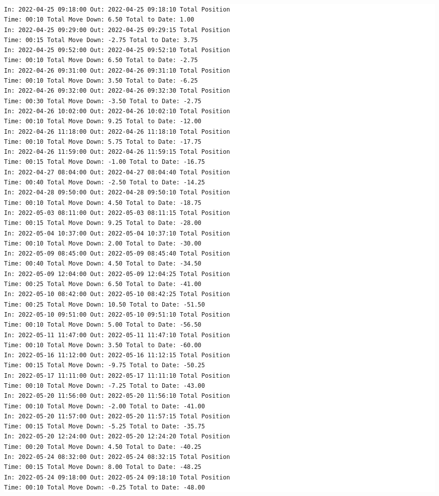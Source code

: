 <code>In: 2022-04-25 09:18:00		Out: 2022-04-25 09:18:10		Total Position Time: 00:10		Total Move Down: 6.50		Total to Date: 1.00</code> <br />
<code>In: 2022-04-25 09:29:00		Out: 2022-04-25 09:29:15		Total Position Time: 00:15		Total Move Down: -2.75		Total to Date: 3.75</code> <br />
<code>In: 2022-04-25 09:52:00		Out: 2022-04-25 09:52:10		Total Position Time: 00:10		Total Move Down: 6.50		Total to Date: -2.75</code> <br />
<code>In: 2022-04-26 09:31:00		Out: 2022-04-26 09:31:10		Total Position Time: 00:10		Total Move Down: 3.50		Total to Date: -6.25</code> <br />
<code>In: 2022-04-26 09:32:00		Out: 2022-04-26 09:32:30		Total Position Time: 00:30		Total Move Down: -3.50		Total to Date: -2.75</code> <br />
<code>In: 2022-04-26 10:02:00		Out: 2022-04-26 10:02:10		Total Position Time: 00:10		Total Move Down: 9.25		Total to Date: -12.00</code> <br />
<code>In: 2022-04-26 11:18:00		Out: 2022-04-26 11:18:10		Total Position Time: 00:10		Total Move Down: 5.75		Total to Date: -17.75</code> <br />
<code>In: 2022-04-26 11:59:00		Out: 2022-04-26 11:59:15		Total Position Time: 00:15		Total Move Down: -1.00		Total to Date: -16.75</code> <br />
<code>In: 2022-04-27 08:04:00		Out: 2022-04-27 08:04:40		Total Position Time: 00:40		Total Move Down: -2.50		Total to Date: -14.25</code> <br />
<code>In: 2022-04-28 09:50:00		Out: 2022-04-28 09:50:10		Total Position Time: 00:10		Total Move Down: 4.50		Total to Date: -18.75</code> <br />
<code>In: 2022-05-03 08:11:00		Out: 2022-05-03 08:11:15		Total Position Time: 00:15		Total Move Down: 9.25		Total to Date: -28.00</code> <br />
<code>In: 2022-05-04 10:37:00		Out: 2022-05-04 10:37:10		Total Position Time: 00:10		Total Move Down: 2.00		Total to Date: -30.00</code> <br />
<code>In: 2022-05-09 08:45:00		Out: 2022-05-09 08:45:40		Total Position Time: 00:40		Total Move Down: 4.50		Total to Date: -34.50</code> <br />
<code>In: 2022-05-09 12:04:00		Out: 2022-05-09 12:04:25		Total Position Time: 00:25		Total Move Down: 6.50		Total to Date: -41.00</code> <br />
<code>In: 2022-05-10 08:42:00		Out: 2022-05-10 08:42:25		Total Position Time: 00:25		Total Move Down: 10.50		Total to Date: -51.50</code> <br />
<code>In: 2022-05-10 09:51:00		Out: 2022-05-10 09:51:10		Total Position Time: 00:10		Total Move Down: 5.00		Total to Date: -56.50</code> <br />
<code>In: 2022-05-11 11:47:00		Out: 2022-05-11 11:47:10		Total Position Time: 00:10		Total Move Down: 3.50		Total to Date: -60.00</code> <br />
<code>In: 2022-05-16 11:12:00		Out: 2022-05-16 11:12:15		Total Position Time: 00:15		Total Move Down: -9.75		Total to Date: -50.25</code> <br />
<code>In: 2022-05-17 11:11:00		Out: 2022-05-17 11:11:10		Total Position Time: 00:10		Total Move Down: -7.25		Total to Date: -43.00</code> <br />
<code>In: 2022-05-20 11:56:00		Out: 2022-05-20 11:56:10		Total Position Time: 00:10		Total Move Down: -2.00		Total to Date: -41.00</code> <br />
<code>In: 2022-05-20 11:57:00		Out: 2022-05-20 11:57:15		Total Position Time: 00:15		Total Move Down: -5.25		Total to Date: -35.75</code> <br />
<code>In: 2022-05-20 12:24:00		Out: 2022-05-20 12:24:20		Total Position Time: 00:20		Total Move Down: 4.50		Total to Date: -40.25</code> <br />
<code>In: 2022-05-24 08:32:00		Out: 2022-05-24 08:32:15		Total Position Time: 00:15		Total Move Down: 8.00		Total to Date: -48.25</code> <br />
<code>In: 2022-05-24 09:18:00		Out: 2022-05-24 09:18:10		Total Position Time: 00:10		Total Move Down: -0.25		Total to Date: -48.00</code> <br />
